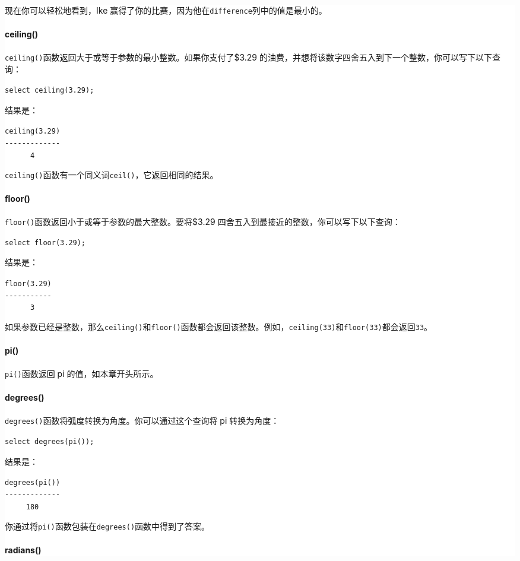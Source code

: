 现在你可以轻松地看到，Ike 赢得了你的比赛，因为他在`difference`列中的值是最小的。

#### ceiling()

`ceiling()`函数返回大于或等于参数的最小整数。如果你支付了$3.29 的油费，并想将该数字四舍五入到下一个整数，你可以写下以下查询：

```
select ceiling(3.29);
```

结果是：

```
ceiling(3.29)
-------------
      4
```

`ceiling()`函数有一个同义词`ceil()`，它返回相同的结果。

#### floor()

`floor()`函数返回小于或等于参数的最大整数。要将$3.29 四舍五入到最接近的整数，你可以写下以下查询：

```
select floor(3.29);
```

结果是：

```
floor(3.29)
-----------
      3
```

如果参数已经是整数，那么`ceiling()`和`floor()`函数都会返回该整数。例如，`ceiling(33)`和`floor(33)`都会返回`33`。

#### pi()

`pi()`函数返回 pi 的值，如本章开头所示。

#### degrees()

`degrees()`函数将弧度转换为角度。你可以通过这个查询将 pi 转换为角度：

```
select degrees(pi());
```

结果是：

```
degrees(pi())
-------------
     180
```

你通过将`pi()`函数包装在`degrees()`函数中得到了答案。

#### radians()
